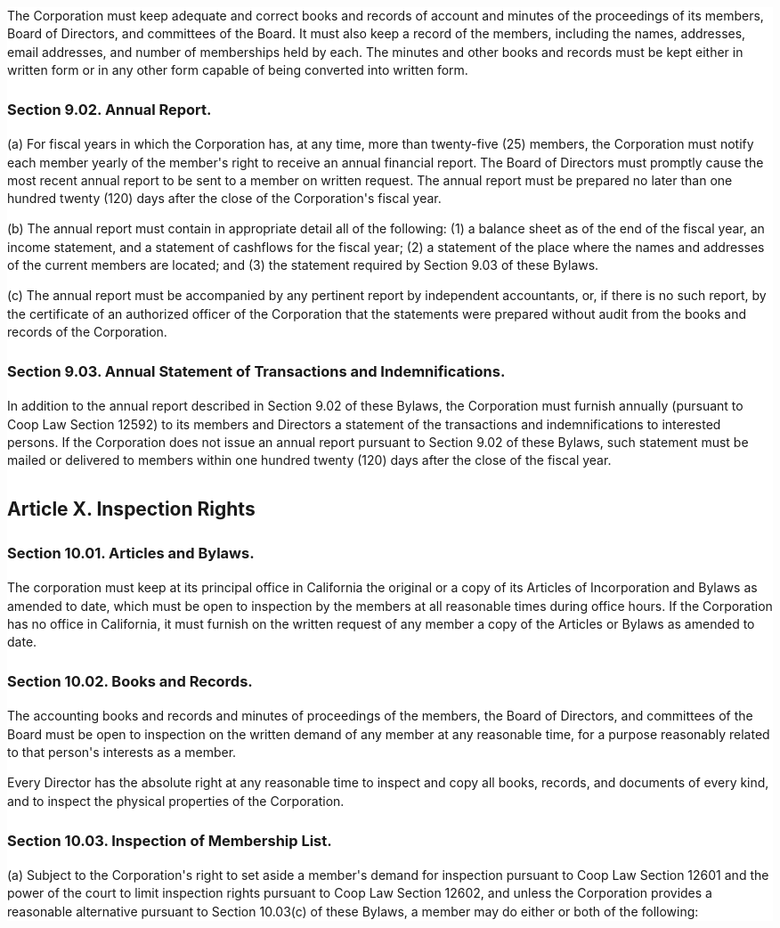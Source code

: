 The Corporation must keep adequate and correct books and records of account and minutes of the proceedings of its members, Board of Directors, and committees of the Board. It must also keep a record of the members, including the names, addresses, email addresses, and number of memberships held by each. The minutes and other books and records must be kept either in written form or in any other form capable of being converted into written form.

### Section 9.02. Annual Report.

(a) For fiscal years in which the Corporation has, at any time, more than twenty-five (25) members, the Corporation must notify each member yearly of the member's right to receive an annual financial report. The Board of Directors must promptly cause the most recent annual report to be sent to a member on written request. The annual report must be prepared no later than one hundred twenty (120) days after the close of the Corporation's fiscal year.

(b) The annual report must contain in appropriate detail all of the following: (1) a balance sheet as of the end of the fiscal year, an income statement, and a statement of cashflows for the fiscal year; (2) a statement of the place where the names and addresses of the current members are located; and (3) the statement required by Section 9.03 of these Bylaws.

(c) The annual report must be accompanied by any pertinent report by independent accountants, or, if there is no such report, by the certificate of an authorized officer of the Corporation that the statements were prepared without audit from the books and records of the Corporation.

### Section 9.03. Annual Statement of Transactions and Indemnifications.

In addition to the annual report described in Section 9.02 of these Bylaws, the Corporation must furnish annually (pursuant to Coop Law Section 12592) to its members and Directors a statement of the transactions and indemnifications to interested persons. If the Corporation does not issue an annual report pursuant to Section 9.02 of these Bylaws, such statement must be mailed or delivered to members within one hundred twenty (120) days after the close of the fiscal year.

## Article X. Inspection Rights

### Section 10.01. Articles and Bylaws.

The corporation must keep at its principal office in California the original or a copy of its Articles of Incorporation and Bylaws as amended to date, which must be open to inspection by the members at all reasonable times during office hours. If the Corporation has no office in California, it must furnish on the written request of any member a copy of the Articles or Bylaws as amended to date.

### Section 10.02. Books and Records.

The accounting books and records and minutes of proceedings of the members, the Board of Directors, and committees of the Board must be open to inspection on the written demand of any member at any reasonable time, for a purpose reasonably related to that person's interests as a member.

Every Director has the absolute right at any reasonable time to inspect and copy all books, records, and documents of every kind, and to inspect the physical properties of the Corporation.

### Section 10.03. Inspection of Membership List.

(a) Subject to the Corporation's right to set aside a member's demand for inspection pursuant to Coop Law Section 12601 and the power of the court to limit inspection rights pursuant to Coop Law Section 12602, and unless the Corporation provides a reasonable alternative pursuant to Section 10.03(c) of these Bylaws, a member may do either or both of the following:

